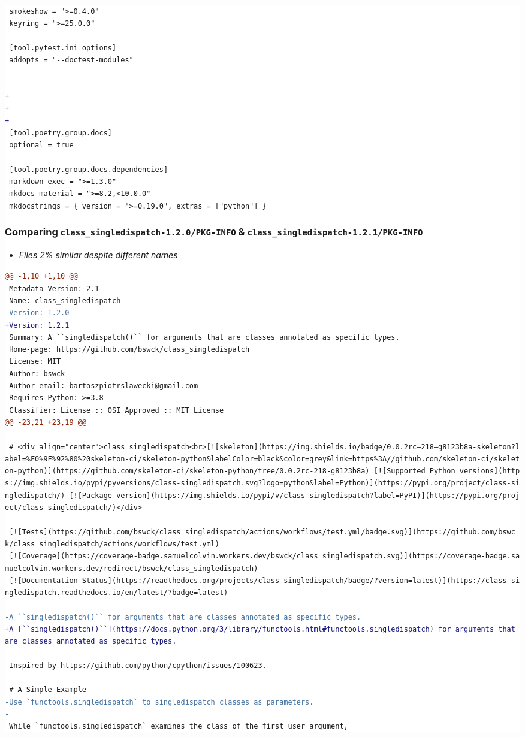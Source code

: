 ```diff
 smokeshow = ">=0.4.0"
 keyring = ">=25.0.0"
 
 [tool.pytest.ini_options]
 addopts = "--doctest-modules"
 
 
+
+
+
 [tool.poetry.group.docs]
 optional = true
 
 [tool.poetry.group.docs.dependencies]
 markdown-exec = ">=1.3.0"
 mkdocs-material = ">=8.2,<10.0.0"
 mkdocstrings = { version = ">=0.19.0", extras = ["python"] }
```

### Comparing `class_singledispatch-1.2.0/PKG-INFO` & `class_singledispatch-1.2.1/PKG-INFO`

 * *Files 2% similar despite different names*

```diff
@@ -1,10 +1,10 @@
 Metadata-Version: 2.1
 Name: class_singledispatch
-Version: 1.2.0
+Version: 1.2.1
 Summary: A ``singledispatch()`` for arguments that are classes annotated as specific types.
 Home-page: https://github.com/bswck/class_singledispatch
 License: MIT
 Author: bswck
 Author-email: bartoszpiotrslawecki@gmail.com
 Requires-Python: >=3.8
 Classifier: License :: OSI Approved :: MIT License
@@ -23,21 +23,19 @@
 
 # <div align="center">class_singledispatch<br>[![skeleton](https://img.shields.io/badge/0.0.2rc–218–g8123b8a-skeleton?label=%F0%9F%92%80%20skeleton-ci/skeleton-python&labelColor=black&color=grey&link=https%3A//github.com/skeleton-ci/skeleton-python)](https://github.com/skeleton-ci/skeleton-python/tree/0.0.2rc-218-g8123b8a) [![Supported Python versions](https://img.shields.io/pypi/pyversions/class-singledispatch.svg?logo=python&label=Python)](https://pypi.org/project/class-singledispatch/) [![Package version](https://img.shields.io/pypi/v/class-singledispatch?label=PyPI)](https://pypi.org/project/class-singledispatch/)</div>
 
 [![Tests](https://github.com/bswck/class_singledispatch/actions/workflows/test.yml/badge.svg)](https://github.com/bswck/class_singledispatch/actions/workflows/test.yml)
 [![Coverage](https://coverage-badge.samuelcolvin.workers.dev/bswck/class_singledispatch.svg)](https://coverage-badge.samuelcolvin.workers.dev/redirect/bswck/class_singledispatch)
 [![Documentation Status](https://readthedocs.org/projects/class-singledispatch/badge/?version=latest)](https://class-singledispatch.readthedocs.io/en/latest/?badge=latest)
 
-A ``singledispatch()`` for arguments that are classes annotated as specific types.
+A [``singledispatch()``](https://docs.python.org/3/library/functools.html#functools.singledispatch) for arguments that are classes annotated as specific types.
 
 Inspired by https://github.com/python/cpython/issues/100623.
 
 # A Simple Example
-Use `functools.singledispatch` to singledispatch classes as parameters.
-
 While `functools.singledispatch` examines the class of the first user argument,
```